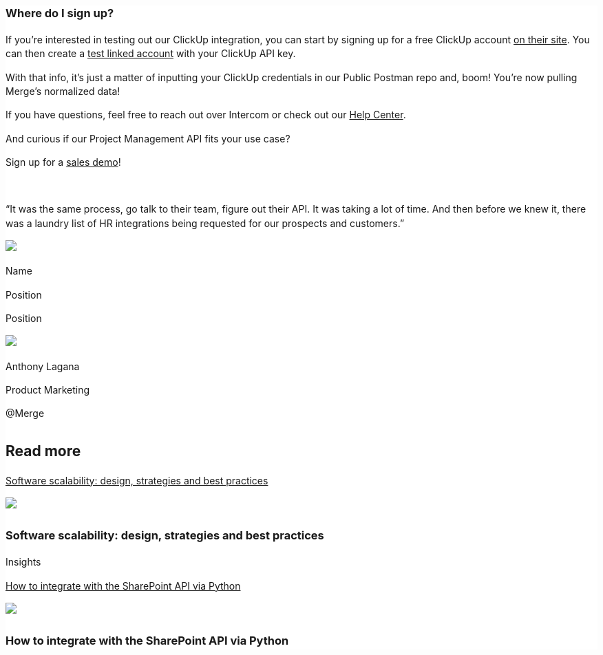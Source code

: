 ### **Where do I sign up?**

If you’re interested in testing out our ClickUp integration, you can start by signing up for a free ClickUp account [on their site](https://clickup.com/). You can then create a [test linked account](https://www.merge.dev/docs/get-started/linked-account/) with your ClickUp API key.

With that info, it’s just a matter of inputting your ClickUp credentials in our Public Postman repo and, boom! You’re now pulling Merge’s normalized data!

If you have questions, feel free to reach out over Intercom or check out our [Help Center](https://help.merge.dev/en/).

And curious if our Project Management API fits your use case?

Sign up for a [sales demo](https://merge.dev/get-in-touch?utm_btn=dr-page-blog%2Fhighlighting-our-partnership-with-clickup)!

‍

“It was the same process, go talk to their team, figure out their API. It was taking a lot of time. And then before we knew it, there was a laundry list of HR integrations being requested for our prospects and customers.”

![](https://cdn.prod.website-files.com/plugins/Basic/assets/placeholder.60f9b1840c.svg)

Name

Position

Position

![](https://cdn.prod.website-files.com/62796ab9647626cbab663f42/67cb29671db3f6dae74b6234_Anthony%20Lagana%20-%20Merge.png)

Anthony Lagana

Product Marketing

@Merge

## Read more

[Software scalability: design, strategies and best practices](https://www.merge.dev/blog/software-scalability)

![](https://cdn.prod.website-files.com/62796ab9647626cbab663f42/67d8578f0b3a81cb7b7c635a_Blog%20Header%20Brand%20Refresh%20(2).png)

### Software scalability: design, strategies and best practices

Insights

[How to integrate with the SharePoint API via Python](https://www.merge.dev/blog/sharepoint-api-python)

![](https://cdn.prod.website-files.com/62796ab9647626cbab663f42/67f5b2d1e5322f98bcf08952_Blog%20Header%20Brand%20Refresh%20(1).jpg)

### How to integrate with the SharePoint API via Python
